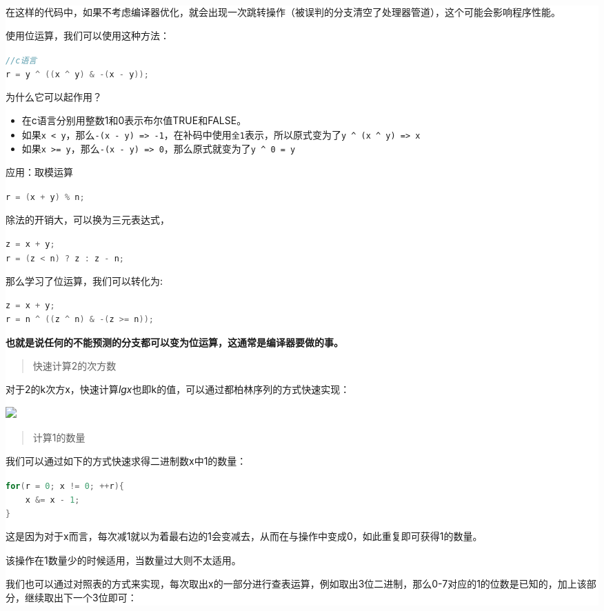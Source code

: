 在这样的代码中，如果不考虑编译器优化，就会出现一次跳转操作（被误判的分支清空了处理器管道），这个可能会影响程序性能。

使用位运算，我们可以使用这种方法：

```c
//c语言
r = y ^ ((x ^ y) & -(x - y));
```

为什么它可以起作用？

* 在c语言分别用整数1和0表示布尔值TRUE和FALSE。
* 如果`x < y`，那么`-(x - y) => -1`，在补码中使用`全1`表示，所以原式变为了`y ^ (x ^ y) => x`
* 如果`x >= y`，那么`-(x - y) => 0`，那么原式就变为了`y ^ 0 = y`



应用：取模运算

```c
r = (x + y) % n;
```

除法的开销大，可以换为三元表达式，

```c
z = x + y;
r = (z < n) ? z : z - n;
```

那么学习了位运算，我们可以转化为:

```c
z = x + y;
r = n ^ ((z ^ n) & -(z >= n));
```

**也就是说任何的不能预测的分支都可以变为位运算，这通常是编译器要做的事。**



> 快速计算2的次方数

对于2的k次方x，快速计算$lgx$也即k的值，可以通过都柏林序列的方式快速实现：

![](https://blog-1311257248.cos.ap-nanjing.myqcloud.com/imgs/%E9%AB%98%E6%80%A7%E8%83%BD%E8%AE%A1%E7%AE%97/img37.jpg)



> 计算1的数量

我们可以通过如下的方式快速求得二进制数x中1的数量：

```c
for(r = 0; x != 0; ++r){
    x &= x - 1;
}
```

这是因为对于x而言，每次减1就以为着最右边的1会变减去，从而在与操作中变成0，如此重复即可获得1的数量。

该操作在1数量少的时候适用，当数量过大则不太适用。

我们也可以通过对照表的方式来实现，每次取出x的一部分进行查表运算，例如取出3位二进制，那么0-7对应的1的位数是已知的，加上该部分，继续取出下一个3位即可：
